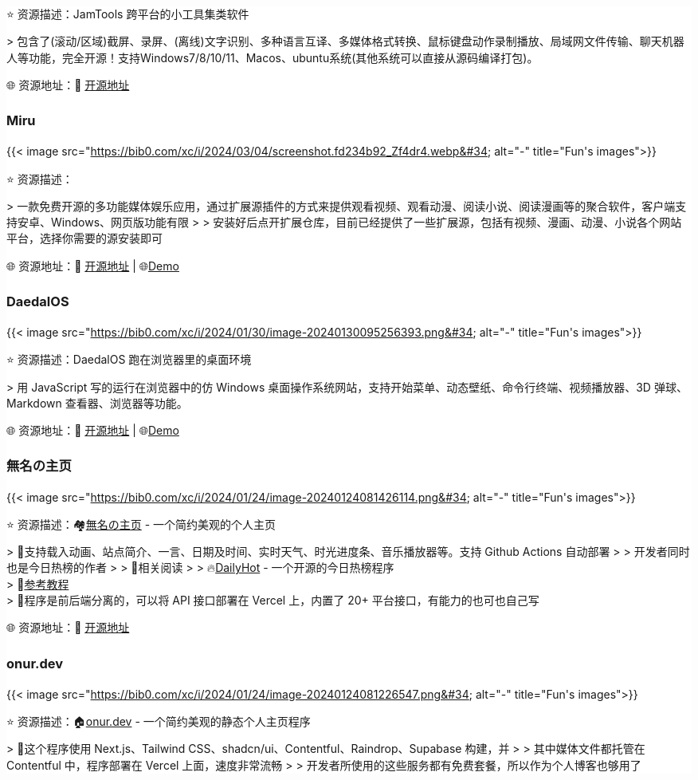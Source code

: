 ⭐️  资源描述：JamTools  跨平台的小工具集类软件

&gt; 包含了(滚动/区域)截屏、录屏、(离线)文字识别、多种语言互译、多媒体格式转换、鼠标键盘动作录制播放、局域网文件传输、聊天机器人等功能，完全开源！支持Windows7/8/10/11、Macos、ubuntu系统(其他系统可以直接从源码编译打包)。

🌐 资源地址：🧩 [开源地址](https://github.com/fandesfyf/JamTools) 

### Miru 

{{&lt; image src=&#34;https://bib0.com/xc/i/2024/03/04/screenshot.fd234b92_Zf4dr4.webp&#34; alt=&#34;-&#34; title=&#34;Fun&#39;s images&#34;&gt;}}  

⭐️  资源描述：

&gt; 一款免费开源的多功能媒体娱乐应用，通过扩展源插件的方式来提供观看视频、观看动漫、阅读小说、阅读漫画等的聚合软件，客户端支持安卓、Windows、网页版功能有限
&gt;
&gt; 安装好后点开扩展仓库，目前已经提供了一些扩展源，包括有视频、漫画、动漫、小说各个网站平台，选择你需要的源安装即可

🌐 资源地址：🧩 [开源地址](https://github.com/miru-project/miru-app) | 🌐[Demo](https://miru.js.org/)

### DaedalOS 

{{&lt; image src=&#34;https://bib0.com/xc/i/2024/01/30/image-20240130095256393.png&#34; alt=&#34;-&#34; title=&#34;Fun&#39;s images&#34;&gt;}}  

⭐️  资源描述：DaedalOS 跑在浏览器里的桌面环境

&gt; 用 JavaScript 写的运行在浏览器中的仿 Windows 桌面操作系统网站，支持开始菜单、动态壁纸、命令行终端、视频播放器、3D 弹球、Markdown 查看器、浏览器等功能。

🌐 资源地址：🧩 [开源地址](https://github.com/DustinBrett/daedalOS) | 🌐[Demo](https://dustinbrett.com/)

### 無名の主页

{{&lt; image src=&#34;https://bib0.com/xc/i/2024/01/24/image-20240124081426114.png&#34; alt=&#34;-&#34; title=&#34;Fun&#39;s images&#34;&gt;}}  

⭐️  资源描述：🏘[無名の主页](https://github.com/imsyy/home) - 一个简约美观的个人主页 

&gt; 📄支持载入动画、站点简介、一言、日期及时间、实时天气、时光进度条、音乐播放器等。支持 Github Actions 自动部署
&gt;
&gt; 开发者同时也是今日热榜的作者
&gt;
&gt; 📑相关阅读
&gt;
&gt; 🔥[DailyHot](https://github.com/imsyy/DailyHotApi) - 一个开源的今日热榜程序  
&gt; 📖[参考教程](https://zhuanlan.zhihu.com/p/656750354)  
&gt; 📄程序是前后端分离的，可以将 API 接口部署在 Vercel 上，内置了 20&#43; 平台接口，有能力的也可也自己写

🌐 资源地址：🧩 [开源地址](https://github.com/imsyy/home)

### onur.dev

{{&lt; image src=&#34;https://bib0.com/xc/i/2024/01/24/image-20240124081226547.png&#34; alt=&#34;-&#34; title=&#34;Fun&#39;s images&#34;&gt;}}  

⭐️  资源描述：🏠[onur.dev](https://github.com/suyalcinkaya/onur.dev) - 一个简约美观的静态个人主页程序

&gt; 📄这个程序使用 Next.js、Tailwind CSS、shadcn/ui、Contentful、Raindrop、Supabase 构建，并
&gt;
&gt; 其中媒体文件都托管在 Contentful 中，程序部署在 Vercel 上面，速度非常流畅
&gt;
&gt; 开发者所使用的这些服务都有免费套餐，所以作为个人博客也够用了
